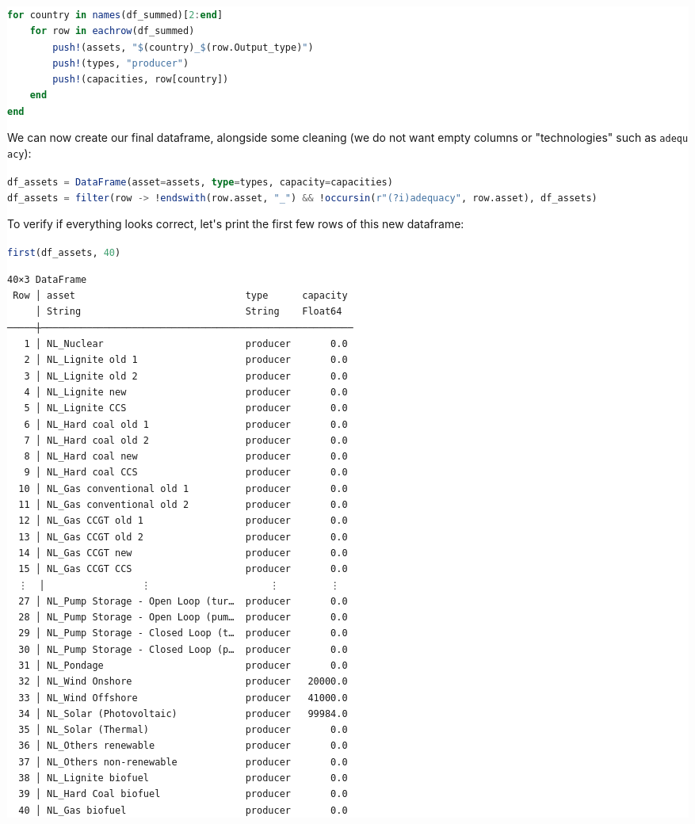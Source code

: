 ```julia
for country in names(df_summed)[2:end]
    for row in eachrow(df_summed)
        push!(assets, "$(country)_$(row.Output_type)")
        push!(types, "producer")
        push!(capacities, row[country])
    end
end
```

We can now create our final dataframe, alongside some cleaning (we do not want empty columns or "technologies" such as `adequacy`):

```julia
df_assets = DataFrame(asset=assets, type=types, capacity=capacities)
df_assets = filter(row -> !endswith(row.asset, "_") && !occursin(r"(?i)adequacy", row.asset), df_assets)
```

To verify if everything looks correct, let's print the first few rows of this new dataframe:

```julia
first(df_assets, 40)
```
```
40×3 DataFrame
 Row │ asset                              type      capacity
     │ String                             String    Float64
─────┼───────────────────────────────────────────────────────
   1 │ NL_Nuclear                         producer       0.0
   2 │ NL_Lignite old 1                   producer       0.0
   3 │ NL_Lignite old 2                   producer       0.0
   4 │ NL_Lignite new                     producer       0.0
   5 │ NL_Lignite CCS                     producer       0.0
   6 │ NL_Hard coal old 1                 producer       0.0
   7 │ NL_Hard coal old 2                 producer       0.0
   8 │ NL_Hard coal new                   producer       0.0
   9 │ NL_Hard coal CCS                   producer       0.0
  10 │ NL_Gas conventional old 1          producer       0.0
  11 │ NL_Gas conventional old 2          producer       0.0
  12 │ NL_Gas CCGT old 1                  producer       0.0
  13 │ NL_Gas CCGT old 2                  producer       0.0
  14 │ NL_Gas CCGT new                    producer       0.0
  15 │ NL_Gas CCGT CCS                    producer       0.0
  ⋮  │                 ⋮                     ⋮         ⋮
  27 │ NL_Pump Storage - Open Loop (tur…  producer       0.0
  28 │ NL_Pump Storage - Open Loop (pum…  producer       0.0
  29 │ NL_Pump Storage - Closed Loop (t…  producer       0.0
  30 │ NL_Pump Storage - Closed Loop (p…  producer       0.0
  31 │ NL_Pondage                         producer       0.0
  32 │ NL_Wind Onshore                    producer   20000.0
  33 │ NL_Wind Offshore                   producer   41000.0
  34 │ NL_Solar (Photovoltaic)            producer   99984.0
  35 │ NL_Solar (Thermal)                 producer       0.0
  36 │ NL_Others renewable                producer       0.0
  37 │ NL_Others non-renewable            producer       0.0
  38 │ NL_Lignite biofuel                 producer       0.0
  39 │ NL_Hard Coal biofuel               producer       0.0
  40 │ NL_Gas biofuel                     producer       0.0
```
